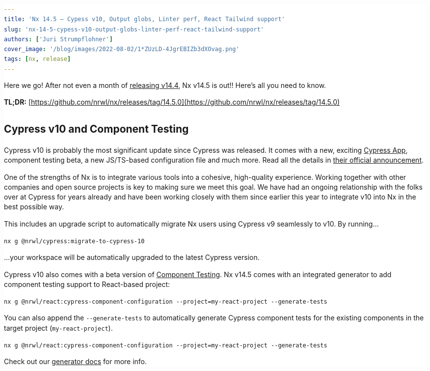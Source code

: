 ```yaml
---
title: 'Nx 14.5 — Cypess v10, Output globs, Linter perf, React Tailwind support'
slug: 'nx-14-5-cypess-v10-output-globs-linter-perf-react-tailwind-support'
authors: ['Juri Strumpflohner']
cover_image: '/blog/images/2022-08-02/1*ZUzLD-4JgrEBIZb3dXOvag.png'
tags: [nx, release]
---
```


Here we go! After not even a month of [releasing v14.4](https://medium.com/nx-14-4-inputs-optional-npm-scope-project-graph-cache-directory-and-more-2f92e3437ae0), Nx v14.5 is out!! Here’s all you need to know.

**TL;DR:** [https://github.com/nrwl/nx/releases/tag/14.5.0](https://github.com/nrwl/nx/releases/tag/14.5.0)

## Cypress v10 and Component Testing

Cypress v10 is probably the most significant update since Cypress was released. It comes with a new, exciting [Cypress App](https://docs.cypress.io/guides/core-concepts/cypress-app), component testing beta, a new JS/TS-based configuration file and much more. Read all the details in [their official announcement](https://www.cypress.io/blog/2022/06/01/cypress-10-release/).

One of the strengths of Nx is to integrate various tools into a cohesive, high-quality experience. Working together with other companies and open source projects is key to making sure we meet this goal. We have had an ongoing relationship with the folks over at Cypress for years already and have been working closely with them since earlier this year to integrate v10 into Nx in the best possible way.

This includes an upgrade script to automatically migrate Nx users using Cypress v9 seamlessly to v10. By running…

```
nx g @nrwl/cypress:migrate-to-cypress-10
```

…your workspace will be automatically upgraded to the latest Cypress version.

Cypress v10 also comes with a beta version of [Component Testing](https://docs.cypress.io/guides/component-testing/writing-your-first-component-test). Nx v14.5 comes with an integrated generator to add component testing support to React-based project:

```
nx g @nrwl/react:cypress-component-configuration --project=my-react-project --generate-tests
```

You can also append the `--generate-tests` to automatically generate Cypress component tests for the existing components in the target project (`my-react-project`).

```
nx g @nrwl/react:cypress-component-configuration --project=my-react-project --generate-tests
```

Check out our [generator docs](/nx-api/react/generators/cypress-component-configuration) for more info.
